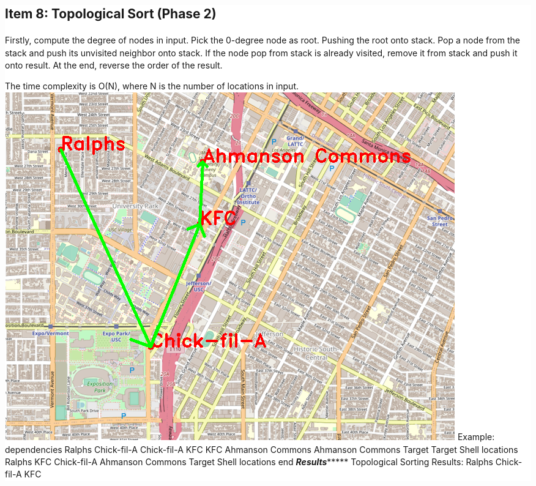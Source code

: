 ## Item 8: Topological Sort (Phase 2)

Firstly, compute the degree of nodes in input. Pick the 0-degree node as root.  Pushing the root onto stack. Pop a node from the stack and push its unvisited neighbor onto stack. If the node pop from stack is already visited, remove it from stack and push it onto result. At the end, reverse the order of the result.

The time complexity is O(N), where N is the number of locations in input.
![topological sort](img/Picture2.png)
Example:
dependencies
Ralphs
Chick-fil-A
Chick-fil-A
KFC
KFC
Ahmanson Commons
Ahmanson Commons
Target
Target
Shell
locations
Ralphs
KFC
Chick-fil-A
Ahmanson Commons
Target
Shell
locations end
*************************Results******************************
Topological Sorting Results:
Ralphs
Chick-fil-A
KFC